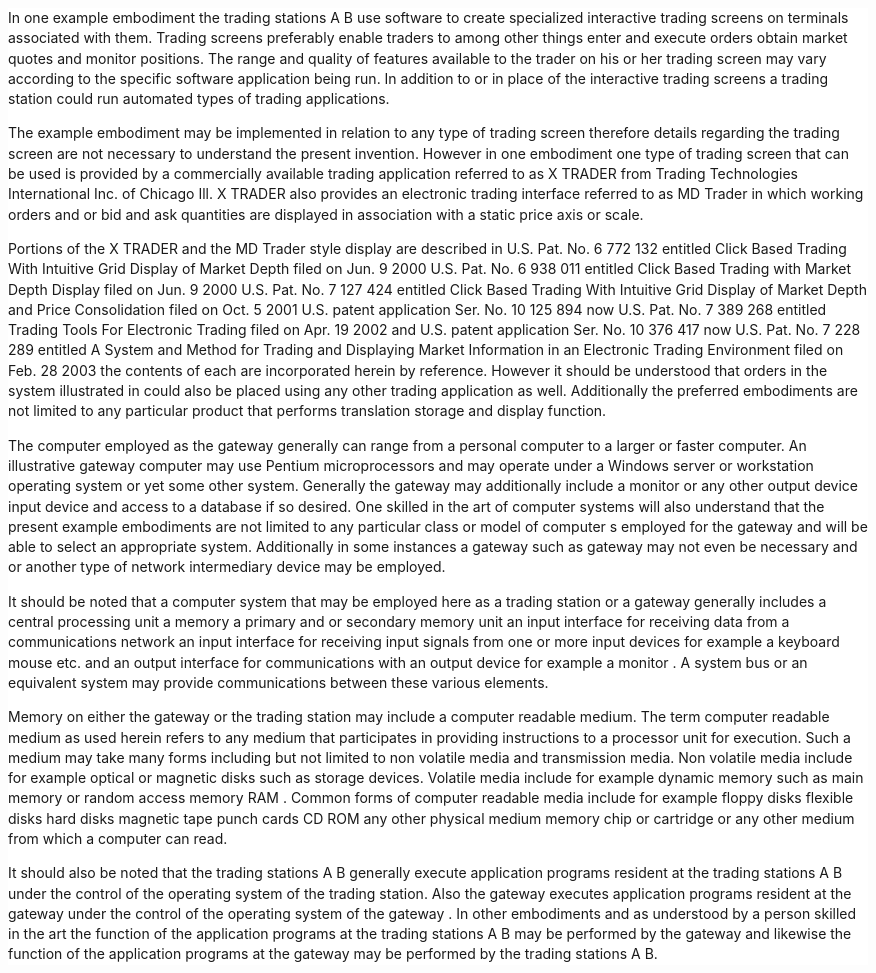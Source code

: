 In one example embodiment the trading stations A B use software to create specialized interactive trading screens on terminals associated with them. Trading screens preferably enable traders to among other things enter and execute orders obtain market quotes and monitor positions. The range and quality of features available to the trader on his or her trading screen may vary according to the specific software application being run. In addition to or in place of the interactive trading screens a trading station could run automated types of trading applications.

The example embodiment may be implemented in relation to any type of trading screen therefore details regarding the trading screen are not necessary to understand the present invention. However in one embodiment one type of trading screen that can be used is provided by a commercially available trading application referred to as X TRADER from Trading Technologies International Inc. of Chicago Ill. X TRADER also provides an electronic trading interface referred to as MD Trader in which working orders and or bid and ask quantities are displayed in association with a static price axis or scale.

Portions of the X TRADER and the MD Trader style display are described in U.S. Pat. No. 6 772 132 entitled Click Based Trading With Intuitive Grid Display of Market Depth filed on Jun. 9 2000 U.S. Pat. No. 6 938 011 entitled Click Based Trading with Market Depth Display filed on Jun. 9 2000 U.S. Pat. No. 7 127 424 entitled Click Based Trading With Intuitive Grid Display of Market Depth and Price Consolidation filed on Oct. 5 2001 U.S. patent application Ser. No. 10 125 894 now U.S. Pat. No. 7 389 268 entitled Trading Tools For Electronic Trading filed on Apr. 19 2002 and U.S. patent application Ser. No. 10 376 417 now U.S. Pat. No. 7 228 289 entitled A System and Method for Trading and Displaying Market Information in an Electronic Trading Environment filed on Feb. 28 2003 the contents of each are incorporated herein by reference. However it should be understood that orders in the system illustrated in could also be placed using any other trading application as well. Additionally the preferred embodiments are not limited to any particular product that performs translation storage and display function.

The computer employed as the gateway generally can range from a personal computer to a larger or faster computer. An illustrative gateway computer may use Pentium microprocessors and may operate under a Windows server or workstation operating system or yet some other system. Generally the gateway may additionally include a monitor or any other output device input device and access to a database if so desired. One skilled in the art of computer systems will also understand that the present example embodiments are not limited to any particular class or model of computer s employed for the gateway and will be able to select an appropriate system. Additionally in some instances a gateway such as gateway may not even be necessary and or another type of network intermediary device may be employed.

It should be noted that a computer system that may be employed here as a trading station or a gateway generally includes a central processing unit a memory a primary and or secondary memory unit an input interface for receiving data from a communications network an input interface for receiving input signals from one or more input devices for example a keyboard mouse etc. and an output interface for communications with an output device for example a monitor . A system bus or an equivalent system may provide communications between these various elements.

Memory on either the gateway or the trading station may include a computer readable medium. The term computer readable medium as used herein refers to any medium that participates in providing instructions to a processor unit for execution. Such a medium may take many forms including but not limited to non volatile media and transmission media. Non volatile media include for example optical or magnetic disks such as storage devices. Volatile media include for example dynamic memory such as main memory or random access memory RAM . Common forms of computer readable media include for example floppy disks flexible disks hard disks magnetic tape punch cards CD ROM any other physical medium memory chip or cartridge or any other medium from which a computer can read.

It should also be noted that the trading stations A B generally execute application programs resident at the trading stations A B under the control of the operating system of the trading station. Also the gateway executes application programs resident at the gateway under the control of the operating system of the gateway . In other embodiments and as understood by a person skilled in the art the function of the application programs at the trading stations A B may be performed by the gateway and likewise the function of the application programs at the gateway may be performed by the trading stations A B.

